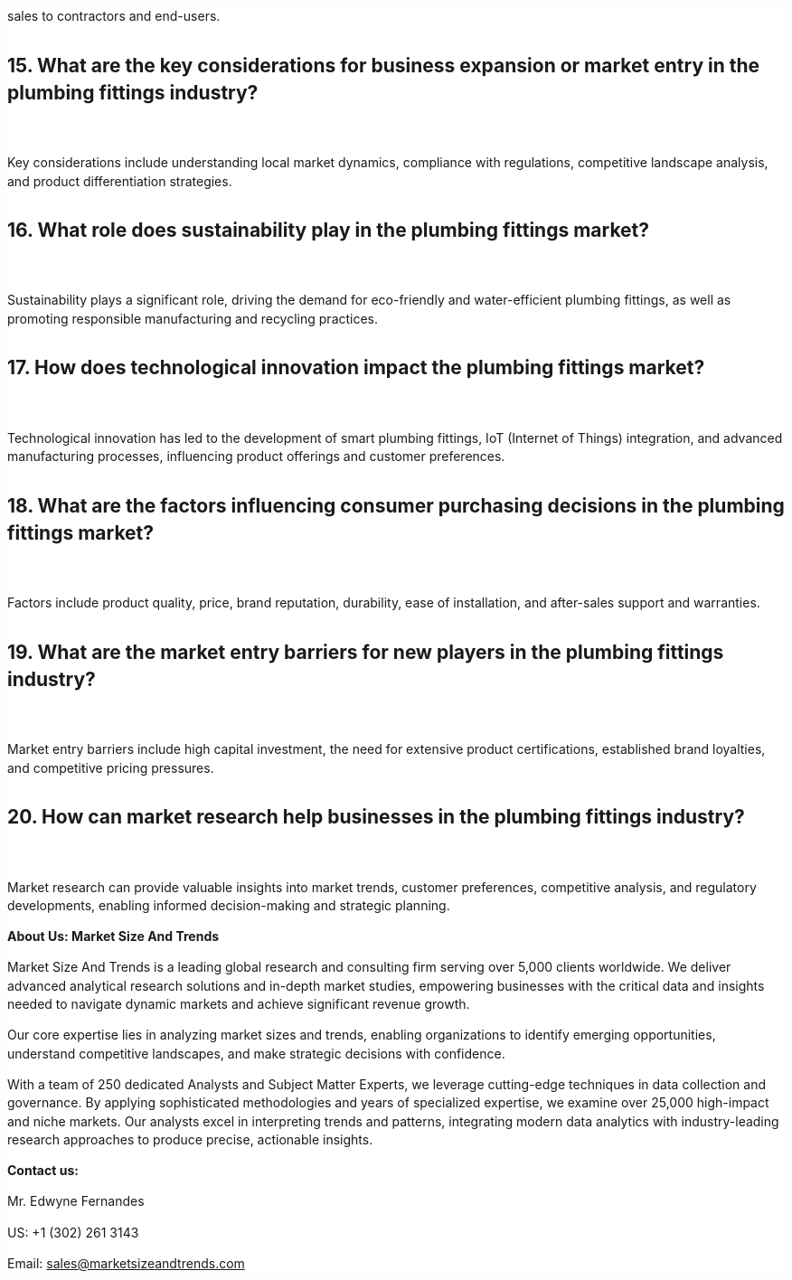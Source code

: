 sales to contractors and end-users.</p><h2>15. What are the key considerations for business expansion or market entry in the plumbing fittings industry?</h2><p>&nbsp;</p><p>Key considerations include understanding local market dynamics, compliance with regulations, competitive landscape analysis, and product differentiation strategies.</p><h2>16. What role does sustainability play in the plumbing fittings market?</h2><p>&nbsp;</p><p>Sustainability plays a significant role, driving the demand for eco-friendly and water-efficient plumbing fittings, as well as promoting responsible manufacturing and recycling practices.</p><h2>17. How does technological innovation impact the plumbing fittings market?</h2><p>&nbsp;</p><p>Technological innovation has led to the development of smart plumbing fittings, IoT (Internet of Things) integration, and advanced manufacturing processes, influencing product offerings and customer preferences.</p><h2>18. What are the factors influencing consumer purchasing decisions in the plumbing fittings market?</h2><p>&nbsp;</p><p>Factors include product quality, price, brand reputation, durability, ease of installation, and after-sales support and warranties.</p><h2>19. What are the market entry barriers for new players in the plumbing fittings industry?</h2><p>&nbsp;</p><p>Market entry barriers include high capital investment, the need for extensive product certifications, established brand loyalties, and competitive pricing pressures.</p><h2>20. How can market research help businesses in the plumbing fittings industry?</h2><p>&nbsp;</p><p>Market research can provide valuable insights into market trends, customer preferences, competitive analysis, and regulatory developments, enabling informed decision-making and strategic planning.</p></body></html></p><p><strong>About Us:&nbsp;Market Size And Trends</strong></p><p>Market Size And Trends&nbsp;is a leading global research and consulting firm serving over 5,000 clients worldwide. We deliver advanced analytical research solutions and in-depth market studies, empowering businesses with the critical data and insights needed to navigate dynamic markets and achieve significant revenue growth.</p><p>Our core expertise lies in analyzing market sizes and trends, enabling organizations to identify emerging opportunities, understand competitive landscapes, and make strategic decisions with confidence.</p><p>With a team of 250 dedicated Analysts and Subject Matter Experts, we leverage cutting-edge techniques in data collection and governance. By applying sophisticated methodologies and years of specialized expertise, we examine over 25,000 high-impact and niche markets. Our analysts excel in interpreting trends and patterns, integrating modern data analytics with industry-leading research approaches to produce precise, actionable insights.</p><p><strong>Contact us:</strong></p><p>Mr. Edwyne Fernandes</p><p>US: +1 (302) 261 3143</p><p>Email: <a href="mailto:sales@marketsizeandtrends.com">sales@marketsizeandtrends.com</a>&nbsp;</p>

